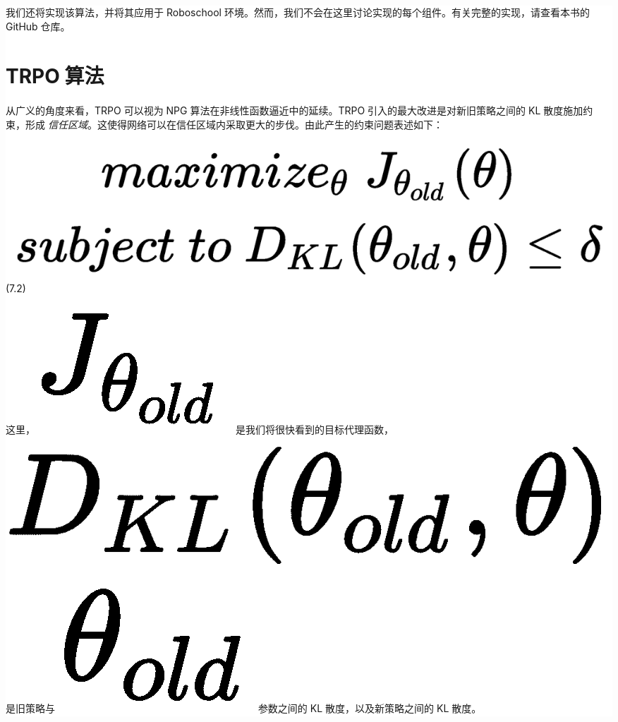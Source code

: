 我们还将实现该算法，并将其应用于 Roboschool 环境。然而，我们不会在这里讨论实现的每个组件。有关完整的实现，请查看本书的 GitHub 仓库。

# TRPO 算法

从广义的角度来看，TRPO 可以视为 NPG 算法在非线性函数逼近中的延续。TRPO 引入的最大改进是对新旧策略之间的 KL 散度施加约束，形成 *信任区域*。这使得网络可以在信任区域内采取更大的步伐。由此产生的约束问题表述如下：

![](img/d6ad2df0-d457-498d-9040-fcf62c432f60.png) (7.2)

这里，![](img/566596fb-1cc6-4d2e-a26c-c0683f771a5c.png) 是我们将很快看到的目标代理函数，![](img/eb787be5-e07c-4ebc-9303-af6c054265bb.png) 是旧策略与 ![](img/7bd85162-5171-4b32-8272-efb7a599dba7.png) 参数之间的 KL 散度，以及新策略之间的 KL 散度。
